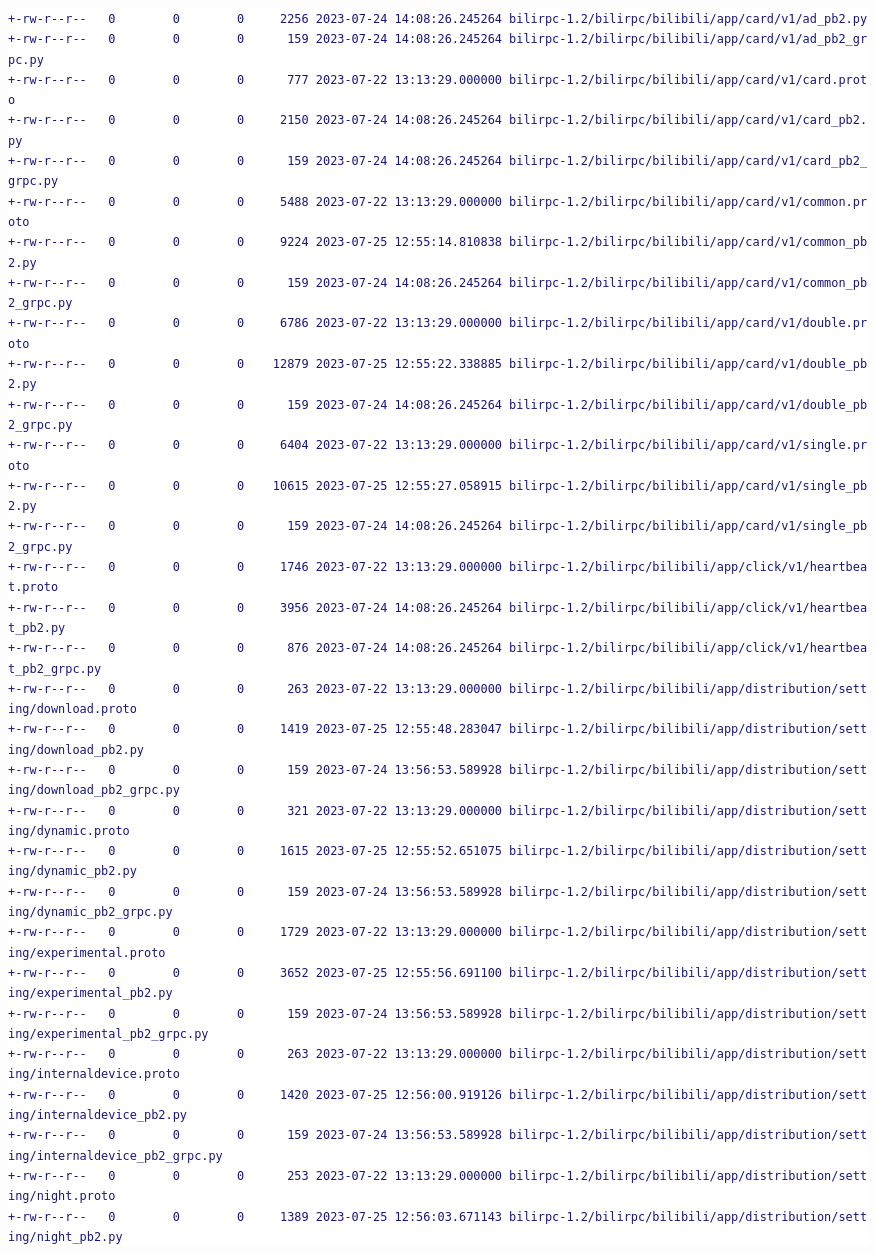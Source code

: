 ```diff
+-rw-r--r--   0        0        0     2256 2023-07-24 14:08:26.245264 bilirpc-1.2/bilirpc/bilibili/app/card/v1/ad_pb2.py
+-rw-r--r--   0        0        0      159 2023-07-24 14:08:26.245264 bilirpc-1.2/bilirpc/bilibili/app/card/v1/ad_pb2_grpc.py
+-rw-r--r--   0        0        0      777 2023-07-22 13:13:29.000000 bilirpc-1.2/bilirpc/bilibili/app/card/v1/card.proto
+-rw-r--r--   0        0        0     2150 2023-07-24 14:08:26.245264 bilirpc-1.2/bilirpc/bilibili/app/card/v1/card_pb2.py
+-rw-r--r--   0        0        0      159 2023-07-24 14:08:26.245264 bilirpc-1.2/bilirpc/bilibili/app/card/v1/card_pb2_grpc.py
+-rw-r--r--   0        0        0     5488 2023-07-22 13:13:29.000000 bilirpc-1.2/bilirpc/bilibili/app/card/v1/common.proto
+-rw-r--r--   0        0        0     9224 2023-07-25 12:55:14.810838 bilirpc-1.2/bilirpc/bilibili/app/card/v1/common_pb2.py
+-rw-r--r--   0        0        0      159 2023-07-24 14:08:26.245264 bilirpc-1.2/bilirpc/bilibili/app/card/v1/common_pb2_grpc.py
+-rw-r--r--   0        0        0     6786 2023-07-22 13:13:29.000000 bilirpc-1.2/bilirpc/bilibili/app/card/v1/double.proto
+-rw-r--r--   0        0        0    12879 2023-07-25 12:55:22.338885 bilirpc-1.2/bilirpc/bilibili/app/card/v1/double_pb2.py
+-rw-r--r--   0        0        0      159 2023-07-24 14:08:26.245264 bilirpc-1.2/bilirpc/bilibili/app/card/v1/double_pb2_grpc.py
+-rw-r--r--   0        0        0     6404 2023-07-22 13:13:29.000000 bilirpc-1.2/bilirpc/bilibili/app/card/v1/single.proto
+-rw-r--r--   0        0        0    10615 2023-07-25 12:55:27.058915 bilirpc-1.2/bilirpc/bilibili/app/card/v1/single_pb2.py
+-rw-r--r--   0        0        0      159 2023-07-24 14:08:26.245264 bilirpc-1.2/bilirpc/bilibili/app/card/v1/single_pb2_grpc.py
+-rw-r--r--   0        0        0     1746 2023-07-22 13:13:29.000000 bilirpc-1.2/bilirpc/bilibili/app/click/v1/heartbeat.proto
+-rw-r--r--   0        0        0     3956 2023-07-24 14:08:26.245264 bilirpc-1.2/bilirpc/bilibili/app/click/v1/heartbeat_pb2.py
+-rw-r--r--   0        0        0      876 2023-07-24 14:08:26.245264 bilirpc-1.2/bilirpc/bilibili/app/click/v1/heartbeat_pb2_grpc.py
+-rw-r--r--   0        0        0      263 2023-07-22 13:13:29.000000 bilirpc-1.2/bilirpc/bilibili/app/distribution/setting/download.proto
+-rw-r--r--   0        0        0     1419 2023-07-25 12:55:48.283047 bilirpc-1.2/bilirpc/bilibili/app/distribution/setting/download_pb2.py
+-rw-r--r--   0        0        0      159 2023-07-24 13:56:53.589928 bilirpc-1.2/bilirpc/bilibili/app/distribution/setting/download_pb2_grpc.py
+-rw-r--r--   0        0        0      321 2023-07-22 13:13:29.000000 bilirpc-1.2/bilirpc/bilibili/app/distribution/setting/dynamic.proto
+-rw-r--r--   0        0        0     1615 2023-07-25 12:55:52.651075 bilirpc-1.2/bilirpc/bilibili/app/distribution/setting/dynamic_pb2.py
+-rw-r--r--   0        0        0      159 2023-07-24 13:56:53.589928 bilirpc-1.2/bilirpc/bilibili/app/distribution/setting/dynamic_pb2_grpc.py
+-rw-r--r--   0        0        0     1729 2023-07-22 13:13:29.000000 bilirpc-1.2/bilirpc/bilibili/app/distribution/setting/experimental.proto
+-rw-r--r--   0        0        0     3652 2023-07-25 12:55:56.691100 bilirpc-1.2/bilirpc/bilibili/app/distribution/setting/experimental_pb2.py
+-rw-r--r--   0        0        0      159 2023-07-24 13:56:53.589928 bilirpc-1.2/bilirpc/bilibili/app/distribution/setting/experimental_pb2_grpc.py
+-rw-r--r--   0        0        0      263 2023-07-22 13:13:29.000000 bilirpc-1.2/bilirpc/bilibili/app/distribution/setting/internaldevice.proto
+-rw-r--r--   0        0        0     1420 2023-07-25 12:56:00.919126 bilirpc-1.2/bilirpc/bilibili/app/distribution/setting/internaldevice_pb2.py
+-rw-r--r--   0        0        0      159 2023-07-24 13:56:53.589928 bilirpc-1.2/bilirpc/bilibili/app/distribution/setting/internaldevice_pb2_grpc.py
+-rw-r--r--   0        0        0      253 2023-07-22 13:13:29.000000 bilirpc-1.2/bilirpc/bilibili/app/distribution/setting/night.proto
+-rw-r--r--   0        0        0     1389 2023-07-25 12:56:03.671143 bilirpc-1.2/bilirpc/bilibili/app/distribution/setting/night_pb2.py
```